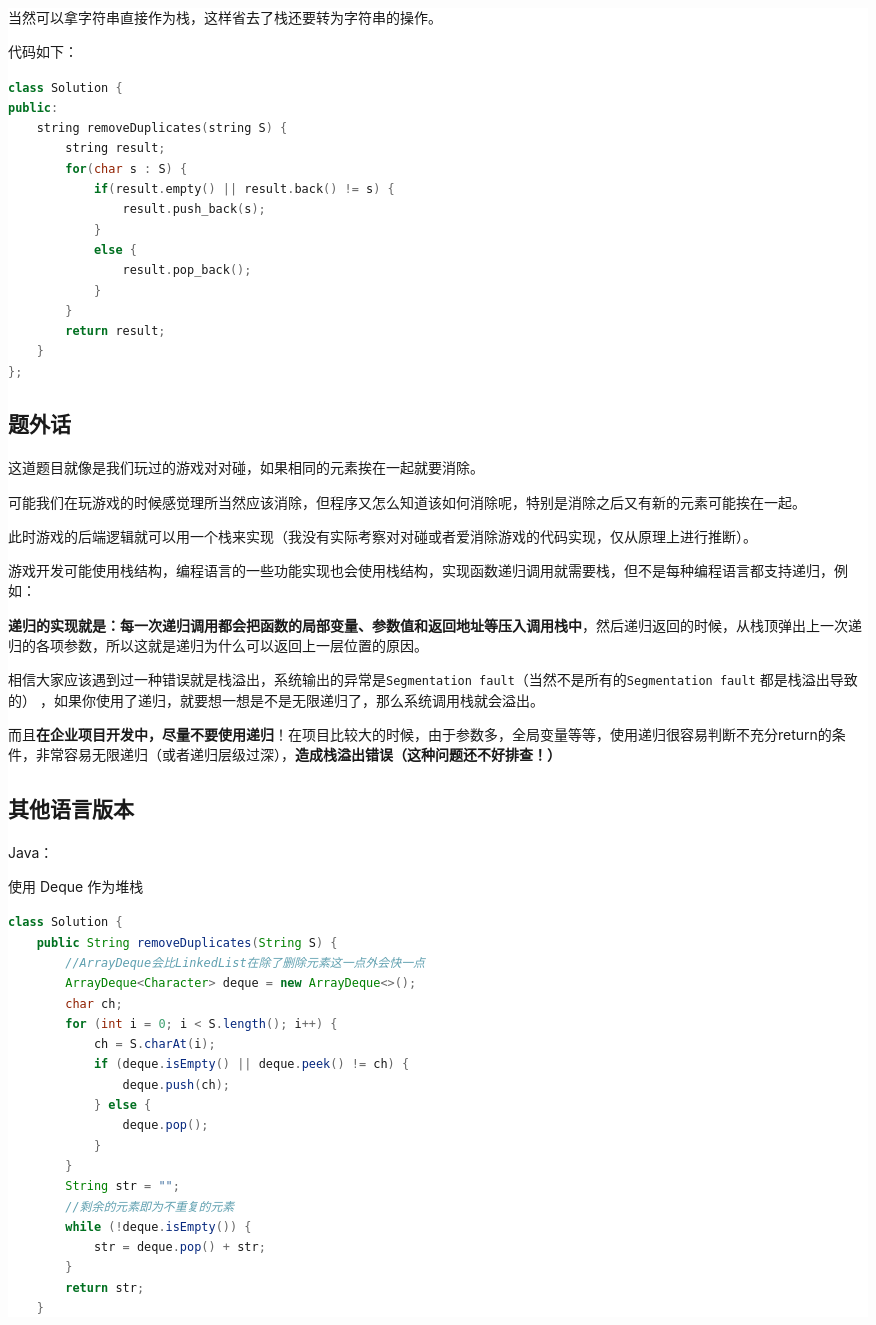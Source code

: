 当然可以拿字符串直接作为栈，这样省去了栈还要转为字符串的操作。

代码如下：

```CPP
class Solution {
public:
    string removeDuplicates(string S) {
        string result;
        for(char s : S) {
            if(result.empty() || result.back() != s) {
                result.push_back(s);
            }
            else {
                result.pop_back();
            }
        }
        return result;
    }
};
```

## 题外话

这道题目就像是我们玩过的游戏对对碰，如果相同的元素挨在一起就要消除。

可能我们在玩游戏的时候感觉理所当然应该消除，但程序又怎么知道该如何消除呢，特别是消除之后又有新的元素可能挨在一起。

此时游戏的后端逻辑就可以用一个栈来实现（我没有实际考察对对碰或者爱消除游戏的代码实现，仅从原理上进行推断）。

游戏开发可能使用栈结构，编程语言的一些功能实现也会使用栈结构，实现函数递归调用就需要栈，但不是每种编程语言都支持递归，例如：

**递归的实现就是：每一次递归调用都会把函数的局部变量、参数值和返回地址等压入调用栈中**，然后递归返回的时候，从栈顶弹出上一次递归的各项参数，所以这就是递归为什么可以返回上一层位置的原因。

相信大家应该遇到过一种错误就是栈溢出，系统输出的异常是`Segmentation fault`（当然不是所有的`Segmentation fault` 都是栈溢出导致的） ，如果你使用了递归，就要想一想是不是无限递归了，那么系统调用栈就会溢出。

而且**在企业项目开发中，尽量不要使用递归**！在项目比较大的时候，由于参数多，全局变量等等，使用递归很容易判断不充分return的条件，非常容易无限递归（或者递归层级过深），**造成栈溢出错误（这种问题还不好排查！）**



## 其他语言版本


Java：

使用 Deque 作为堆栈
```Java
class Solution {
    public String removeDuplicates(String S) {
        //ArrayDeque会比LinkedList在除了删除元素这一点外会快一点
        ArrayDeque<Character> deque = new ArrayDeque<>();
        char ch;
        for (int i = 0; i < S.length(); i++) {
            ch = S.charAt(i);
            if (deque.isEmpty() || deque.peek() != ch) {
                deque.push(ch);
            } else {
                deque.pop();
            }
        }
        String str = "";
        //剩余的元素即为不重复的元素
        while (!deque.isEmpty()) {
            str = deque.pop() + str;
        }
        return str;
    }
```